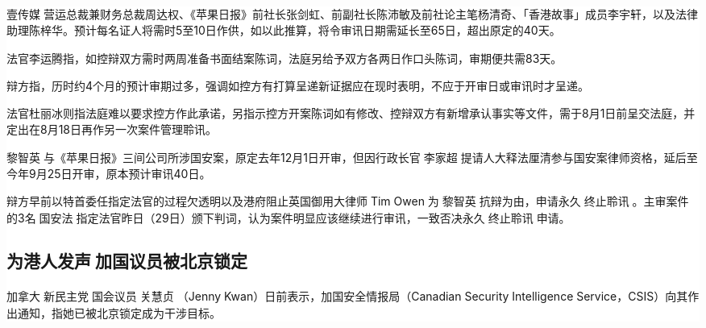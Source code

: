    壹传媒
  </ok>
  营运总裁兼财务总裁周达权、《苹果日报》前社长张剑虹、前副社长陈沛敏及前社论主笔杨清奇、「香港故事」成员李宇轩，以及法律助理陈梓华。预计每名证人将需时5至10日作供，如以此推算，将令审讯日期需延长至65日，超出原定的40天。
 </p>
 <p>
  法官李运腾指，如控辩双方需时两周准备书面结案陈词，法庭另给予双方各两日作口头陈词，审期便共需83天。
 </p>
 <p>
  辩方指，历时约4个月的预计审期过多，强调如控方有打算呈递新证据应在现时表明，不应于开审日或审讯时才呈递。
 </p>
 <p>
  法官杜丽冰则指法庭难以要求控方作此承诺，另指示控方开案陈词如有修改、控辩双方有新增承认事实等文件，需于8月1日前呈交法庭，并定出在8月18日再作另一次案件管理聆讯。
 </p>
 <p>
  <ok href="/term/144108">
   黎智英
  </ok>
  与《苹果日报》三间公司所涉国安案，原定去年12月1日开审，但因行政长官
  <ok href="/term/100347">
   李家超
  </ok>
  提请人大释法厘清参与国安案律师资格，延后至今年9月25日开审，原本预计审讯40日。
 </p>
 <p>
  辩方早前以特首委任指定法官的过程欠透明以及港府阻止英国御用大律师
  <ok href="/term/797115">
   Tim Owen
  </ok>
  为
  <ok href="/term/144108">
   黎智英
  </ok>
  抗辩为由，申请永久
  <ok href="/term/804636">
   终止聆讯
  </ok>
  。主审案件的3名
  <ok href="/term/99050">
   国安法
  </ok>
  指定法官昨日（29日）颁下判词，认为案件明显应该继续进行审讯，一致否决永久
  <ok href="/term/804636">
   终止聆讯
  </ok>
  申请。
 </p>
 <h2>
  <strong>
   为港人发声 加国议员被北京锁定
  </strong>
 </h2>
 <p>
  <ok href="/term/2656">
   加拿大
  </ok>
  新民主党
  <ok href="/term/16511">
   国会议员
  </ok>
  <ok href="/term/759449">
   关慧贞
  </ok>
  （Jenny Kwan）日前表示，加国安全情报局（Canadian Security Intelligence Service，CSIS）向其作出通知，指她已被北京锁定成为干涉目标。